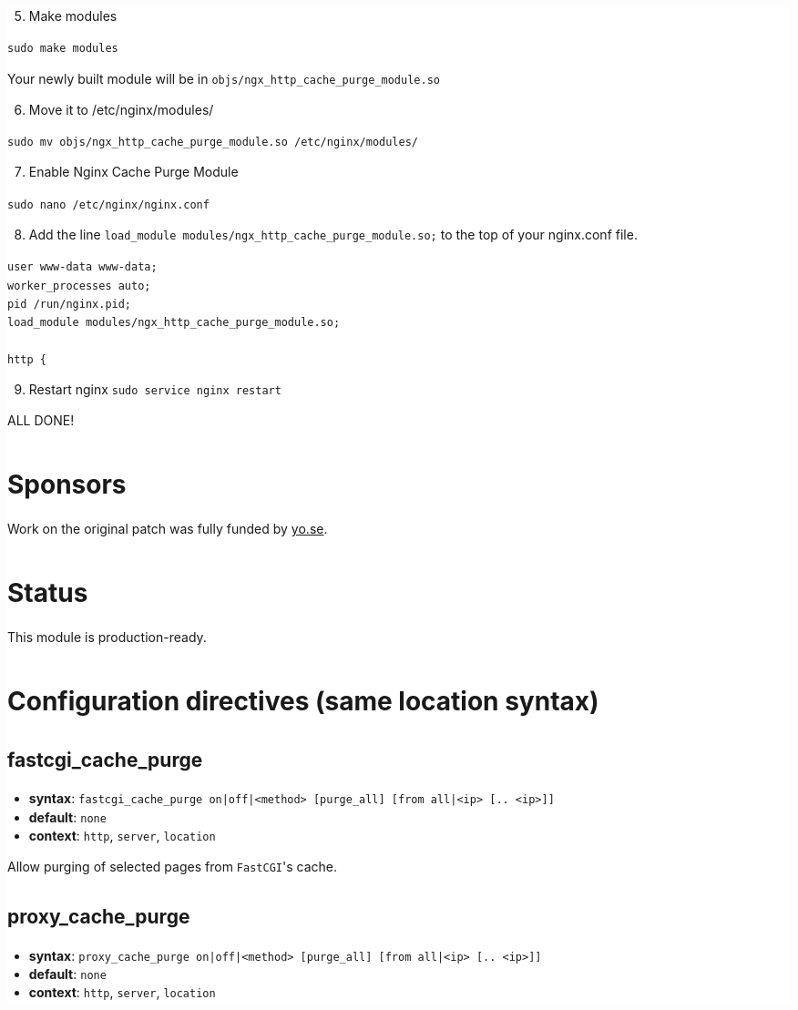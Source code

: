 5) Make modules
```
sudo make modules
```
Your newly built module will be in `objs/ngx_http_cache_purge_module.so`

6) Move it to /etc/nginx/modules/
```
sudo mv objs/ngx_http_cache_purge_module.so /etc/nginx/modules/
```

7) Enable Nginx Cache Purge Module
```
sudo nano /etc/nginx/nginx.conf
```

8) Add the line `load_module modules/ngx_http_cache_purge_module.so;` to the top of your nginx.conf file.
```
user www-data www-data;
worker_processes auto;
pid /run/nginx.pid;
load_module modules/ngx_http_cache_purge_module.so;

http {
```

9) Restart nginx
`sudo service nginx restart`

ALL DONE!


Sponsors
========
Work on the original patch was fully funded by [yo.se](http://yo.se).


Status
======
This module is production-ready.


Configuration directives (same location syntax)
===============================================
fastcgi_cache_purge
-------------------
* **syntax**: `fastcgi_cache_purge on|off|<method> [purge_all] [from all|<ip> [.. <ip>]]`
* **default**: `none`
* **context**: `http`, `server`, `location`

Allow purging of selected pages from `FastCGI`'s cache.


proxy_cache_purge
-----------------
* **syntax**: `proxy_cache_purge on|off|<method> [purge_all] [from all|<ip> [.. <ip>]]`
* **default**: `none`
* **context**: `http`, `server`, `location`
